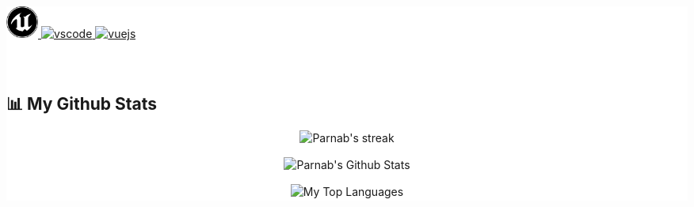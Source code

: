   <a href="https://unrealengine.com/" target="_blank" rel="noreferrer"> <img src="UnrealW.png" alt="unreal" width="40" height="40"/> </a> 
   <a href="https://code.visualstudio.com/" target="_blank" rel="noreferrer"> <img src="https://cdn.jsdelivr.net/gh/devicons/devicon/icons/vscode/vscode-original.svg" alt="vscode" width="40" height="40"/> </a>
  <a href="https://vuejs.org/" target="_blank" rel="noreferrer"> <img src="https://cdn.jsdelivr.net/gh/devicons/devicon/icons/vuejs/vuejs-original-wordmark.svg" alt="vuejs" width="40" height="40"/> </a> </p>

<br/>


## 📊 My Github Stats
<p align="center"><img title="🔥 Get streak stats for your profile at git.io/streak-stats" alt="Parnab's streak" src="https://github-readme-streak-stats.herokuapp.com/?user=deadbrainwork&theme=black-ice&hide_border=false&stroke=FFFFFF&background=0D1117"/></p><p align="center">
<img alt="Parnab's Github Stats" src="https://github-readme-stats.vercel.app/api?username=deadbrainwork&show_icons=true&count_private=true&theme=react&hide_border=false&bg_color=0D1117" /> </p>
<p align="center"><img alt="My Top Languages" src="https://github-readme-stats.vercel.app/api/top-langs/?username=deadbrainwork&langs_count=8&count_private=true&layout=compact&theme=react&hide_border=false&bg_color=0D1117" />

